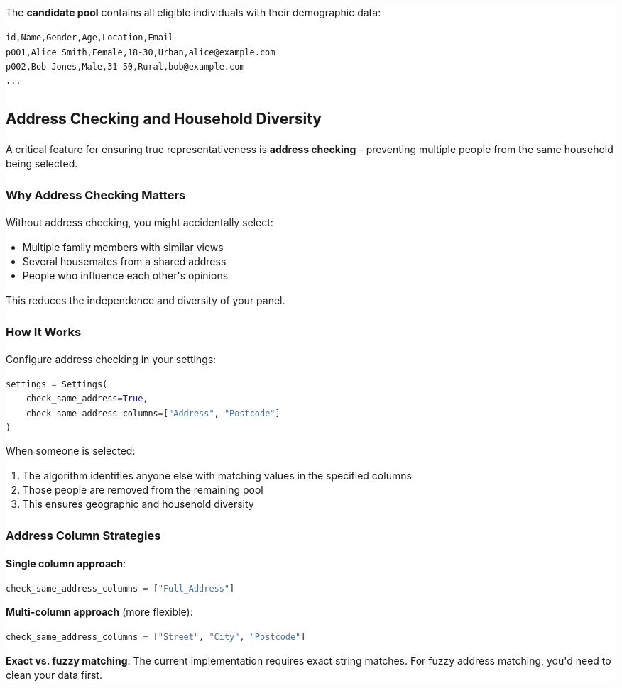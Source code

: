The **candidate pool** contains all eligible individuals with their demographic data:

```csv
id,Name,Gender,Age,Location,Email
p001,Alice Smith,Female,18-30,Urban,alice@example.com
p002,Bob Jones,Male,31-50,Rural,bob@example.com
...
```

## Address Checking and Household Diversity

A critical feature for ensuring true representativeness is **address checking** - preventing multiple people from the same household being selected.

### Why Address Checking Matters

Without address checking, you might accidentally select:

- Multiple family members with similar views
- Several housemates from a shared address
- People who influence each other's opinions

This reduces the independence and diversity of your panel.

### How It Works

Configure address checking in your settings:

```python
settings = Settings(
    check_same_address=True,
    check_same_address_columns=["Address", "Postcode"]
)
```

When someone is selected:

1. The algorithm identifies anyone else with matching values in the specified columns
2. Those people are removed from the remaining pool
3. This ensures geographic and household diversity

### Address Column Strategies

**Single column approach**:

```python
check_same_address_columns = ["Full_Address"]
```

**Multi-column approach** (more flexible):

```python
check_same_address_columns = ["Street", "City", "Postcode"]
```

**Exact vs. fuzzy matching**: The current implementation requires exact string matches. For fuzzy address matching, you'd need to clean your data first.
